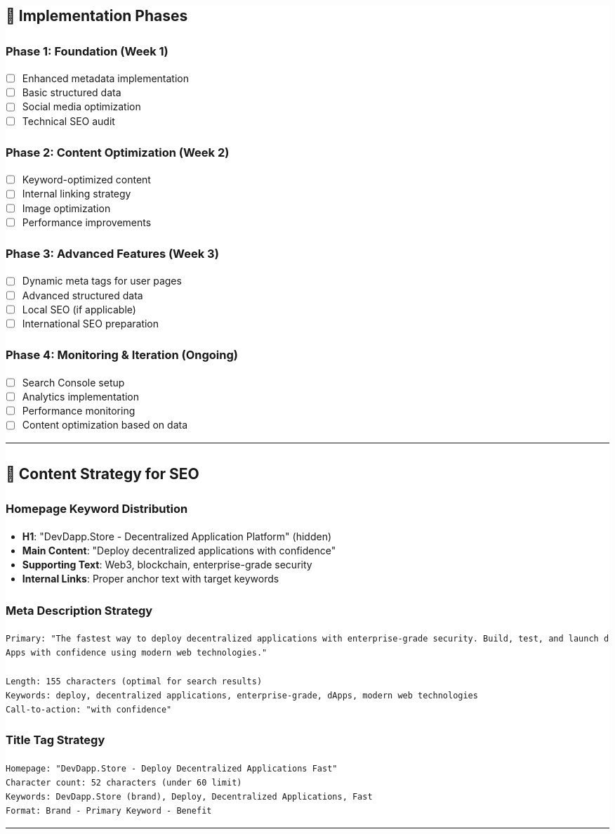 
## 🚀 **Implementation Phases**

### **Phase 1: Foundation (Week 1)**
- [ ] Enhanced metadata implementation
- [ ] Basic structured data
- [ ] Social media optimization
- [ ] Technical SEO audit

### **Phase 2: Content Optimization (Week 2)**
- [ ] Keyword-optimized content
- [ ] Internal linking strategy
- [ ] Image optimization
- [ ] Performance improvements

### **Phase 3: Advanced Features (Week 3)**
- [ ] Dynamic meta tags for user pages
- [ ] Advanced structured data
- [ ] Local SEO (if applicable)
- [ ] International SEO preparation

### **Phase 4: Monitoring & Iteration (Ongoing)**
- [ ] Search Console setup
- [ ] Analytics implementation
- [ ] Performance monitoring
- [ ] Content optimization based on data

---

## 🎯 **Content Strategy for SEO**

### **Homepage Keyword Distribution**
- **H1**: "DevDapp.Store - Decentralized Application Platform" (hidden)
- **Main Content**: "Deploy decentralized applications with confidence"
- **Supporting Text**: Web3, blockchain, enterprise-grade security
- **Internal Links**: Proper anchor text with target keywords

### **Meta Description Strategy**
```text
Primary: "The fastest way to deploy decentralized applications with enterprise-grade security. Build, test, and launch dApps with confidence using modern web technologies."

Length: 155 characters (optimal for search results)
Keywords: deploy, decentralized applications, enterprise-grade, dApps, modern web technologies
Call-to-action: "with confidence"
```

### **Title Tag Strategy**
```text
Homepage: "DevDapp.Store - Deploy Decentralized Applications Fast"
Character count: 52 characters (under 60 limit)
Keywords: DevDapp.Store (brand), Deploy, Decentralized Applications, Fast
Format: Brand - Primary Keyword - Benefit
```

---